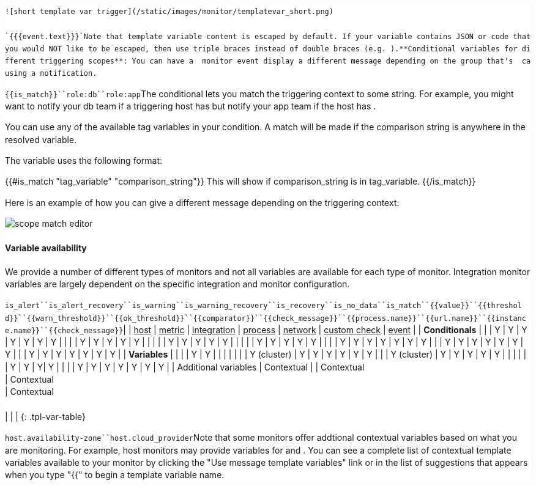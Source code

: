     ![short template var trigger](/static/images/monitor/templatevar_short.png)

    `{{{event.text}}}`Note that template variable content is escaped by default. If your variable contains JSON or code that you would NOT like to be escaped, then use triple braces instead of double braces (e.g. ).**Conditional variables for different triggering scopes**: You can have a  monitor event display a different message depending on the group that's  causing a notification.

   `{{is_match}}``role:db``role:app`The  conditional lets you match the triggering context to some  string. For example, you might want to notify your db team if a triggering  host has  but notify your app team if the host has .

   You can use any of the available tag variables in your condition. A match  will be made if the comparison string is anywhere in the resolved variable.

   The variable uses the following format:

   {{#is_match "tag_variable" "comparison_string"}}
   This will show if comparison_string is in tag_variable.
   {{/is_match}}

   Here is an example of how you can give a different message depending on the  triggering context:

   ![scope match editor](/static/images/monitor/scope_match_editor.png)

#### Variable availability

We provide a number of different types of monitors and not all variables are available for each type of monitor. Integration monitor variables are largely dependent on the specific integration and monitor configuration.

`is_alert``is_alert_recovery``is_warning``is_warning_recovery``is_recovery``is_no_data``is_match``{{value}}``{{threshold}}``{{warn_threshold}}``{{ok_threshold}}``{{comparator}}``{{check_message}}``{{process.name}}``{{url.name}}``{{instance.name}}``{{check_message}}`| | [host](#host) | [metric](#metric) | [integration](#integration) | [process](#process) | [network](#network) | [custom check](#custom) | [event](#event) | | **Conditionals** | |  | Y | Y | Y | Y | Y | Y | Y | |  | | Y | Y | Y | Y | Y | | |  | | Y | Y | Y | Y | Y | | |  | | Y | Y | Y | Y | Y | | |  | Y | Y | Y | Y | Y | Y | Y | |  | Y | Y | Y | Y | Y | Y | Y | |  | Y | Y | Y | Y | Y | Y | Y | | **Variables** | |  | | Y | Y | | | | | |  | Y (cluster) | Y | Y | Y | Y | Y | Y | |  | Y (cluster) | Y | Y | Y | Y | Y | | |  | | | Y | Y | Y| Y | | |  | Y | Y | Y | Y | Y | Y | Y | | Additional variables | Contextual | | Contextual<br/> | Contextual<br/> | Contextual<br/><br/> |  | | {: .tpl-var-table}

<style>
  .tpl-var-table tr td {
    text-align: center;
    border: 1px #9d6ebf solid;
    padding: 5px;
  }
  .tpl-var-table tr td:first-child {
    text-align: right;
  }
</style>
`host.availability-zone``host.cloud_provider`Note that some monitors offer addtional contextual variables based on what you are monitoring. For example, host monitors may provide variables for  and . You can see a complete list of contextual template variables available to your monitor by clicking the "Use message template variables" link or in the list of suggestions that appears when you type "{{" to begin a template variable name.
